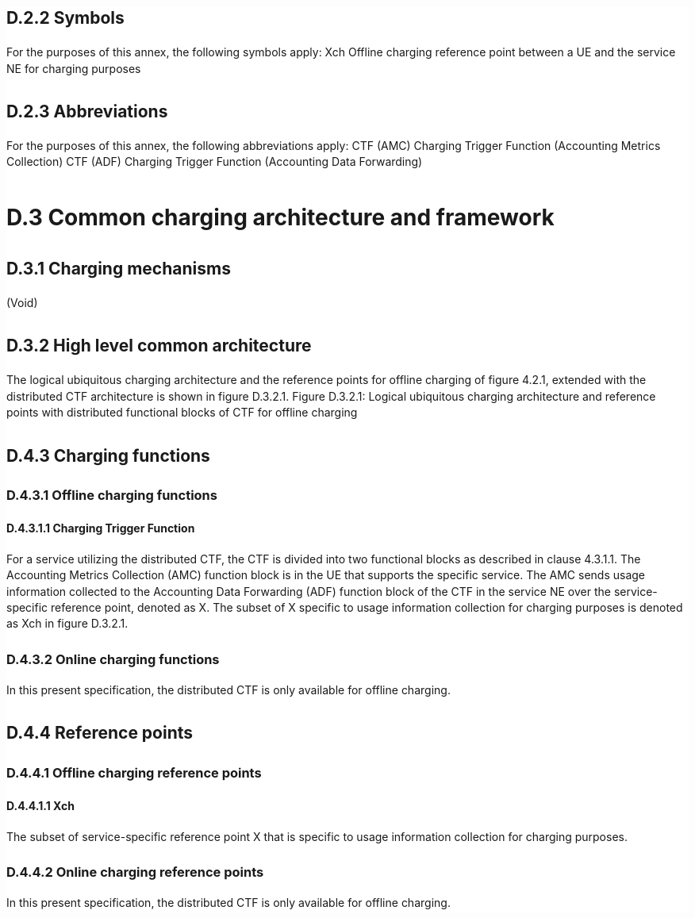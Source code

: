 ## D.2.2 Symbols
For the purposes of this annex, the following symbols apply:
Xch Offline charging reference point between a UE and the service NE for
charging purposes
## D.2.3 Abbreviations
For the purposes of this annex, the following abbreviations apply:
CTF (AMC) Charging Trigger Function (Accounting Metrics Collection)
CTF (ADF) Charging Trigger Function (Accounting Data Forwarding)
# D.3 Common charging architecture and framework
## D.3.1 Charging mechanisms
(Void)
## D.3.2 High level common architecture
The logical ubiquitous charging architecture and the reference points for
offline charging of figure 4.2.1, extended with the distributed CTF
architecture is shown in figure D.3.2.1.
Figure D.3.2.1: Logical ubiquitous charging architecture and reference points
with distributed functional blocks of CTF for offline charging
## D.4.3 Charging functions
### D.4.3.1 Offline charging functions
#### D.4.3.1.1 Charging Trigger Function
For a service utilizing the distributed CTF, the CTF is divided into two
functional blocks as described in clause 4.3.1.1. The Accounting Metrics
Collection (AMC) function block is in the UE that supports the specific
service. The AMC sends usage information collected to the Accounting Data
Forwarding (ADF) function block of the CTF in the service NE over the service-
specific reference point, denoted as X. The subset of X specific to usage
information collection for charging purposes is denoted as Xch in figure
D.3.2.1.
### D.4.3.2 Online charging functions
In this present specification, the distributed CTF is only available for
offline charging.
## D.4.4 Reference points
### D.4.4.1 Offline charging reference points
#### D.4.4.1.1 Xch
The subset of service-specific reference point X that is specific to usage
information collection for charging purposes.
### D.4.4.2 Online charging reference points
In this present specification, the distributed CTF is only available for
offline charging.
#